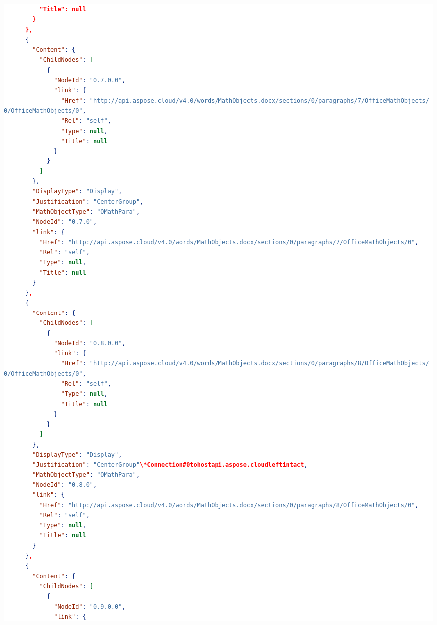 ```json
          "Title": null
        }
      },
      {
        "Content": {
          "ChildNodes": [
            {
              "NodeId": "0.7.0.0",
              "link": {
                "Href": "http://api.aspose.cloud/v4.0/words/MathObjects.docx/sections/0/paragraphs/7/OfficeMathObjects/0/OfficeMathObjects/0",
                "Rel": "self",
                "Type": null,
                "Title": null
              }
            }
          ]
        },
        "DisplayType": "Display",
        "Justification": "CenterGroup",
        "MathObjectType": "OMathPara",
        "NodeId": "0.7.0",
        "link": {
          "Href": "http://api.aspose.cloud/v4.0/words/MathObjects.docx/sections/0/paragraphs/7/OfficeMathObjects/0",
          "Rel": "self",
          "Type": null,
          "Title": null
        }
      },
      {
        "Content": {
          "ChildNodes": [
            {
              "NodeId": "0.8.0.0",
              "link": {
                "Href": "http://api.aspose.cloud/v4.0/words/MathObjects.docx/sections/0/paragraphs/8/OfficeMathObjects/0/OfficeMathObjects/0",
                "Rel": "self",
                "Type": null,
                "Title": null
              }
            }
          ]
        },
        "DisplayType": "Display",
        "Justification": "CenterGroup"\*Connection#0tohostapi.aspose.cloudleftintact,
        "MathObjectType": "OMathPara",
        "NodeId": "0.8.0",
        "link": {
          "Href": "http://api.aspose.cloud/v4.0/words/MathObjects.docx/sections/0/paragraphs/8/OfficeMathObjects/0",
          "Rel": "self",
          "Type": null,
          "Title": null
        }
      },
      {
        "Content": {
          "ChildNodes": [
            {
              "NodeId": "0.9.0.0",
              "link": {
```